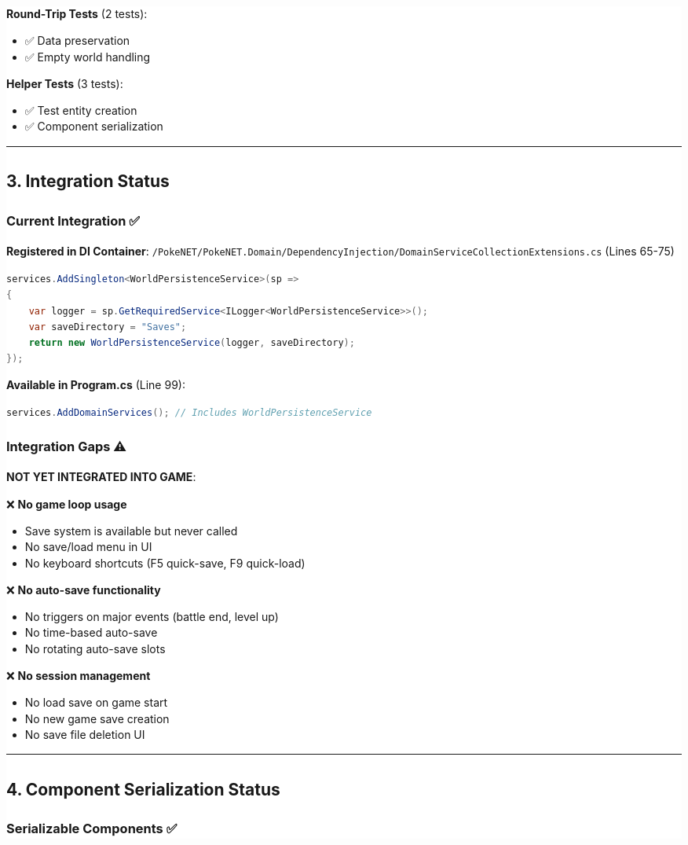 **Round-Trip Tests** (2 tests):
- ✅ Data preservation
- ✅ Empty world handling

**Helper Tests** (3 tests):
- ✅ Test entity creation
- ✅ Component serialization

---

## 3. Integration Status

### Current Integration ✅

**Registered in DI Container**:
`/PokeNET/PokeNET.Domain/DependencyInjection/DomainServiceCollectionExtensions.cs` (Lines 65-75)

```csharp
services.AddSingleton<WorldPersistenceService>(sp =>
{
    var logger = sp.GetRequiredService<ILogger<WorldPersistenceService>>();
    var saveDirectory = "Saves";
    return new WorldPersistenceService(logger, saveDirectory);
});
```

**Available in Program.cs** (Line 99):
```csharp
services.AddDomainServices(); // Includes WorldPersistenceService
```

### Integration Gaps ⚠️

**NOT YET INTEGRATED INTO GAME**:

❌ **No game loop usage**
- Save system is available but never called
- No save/load menu in UI
- No keyboard shortcuts (F5 quick-save, F9 quick-load)

❌ **No auto-save functionality**
- No triggers on major events (battle end, level up)
- No time-based auto-save
- No rotating auto-save slots

❌ **No session management**
- No load save on game start
- No new game save creation
- No save file deletion UI

---

## 4. Component Serialization Status

### Serializable Components ✅
